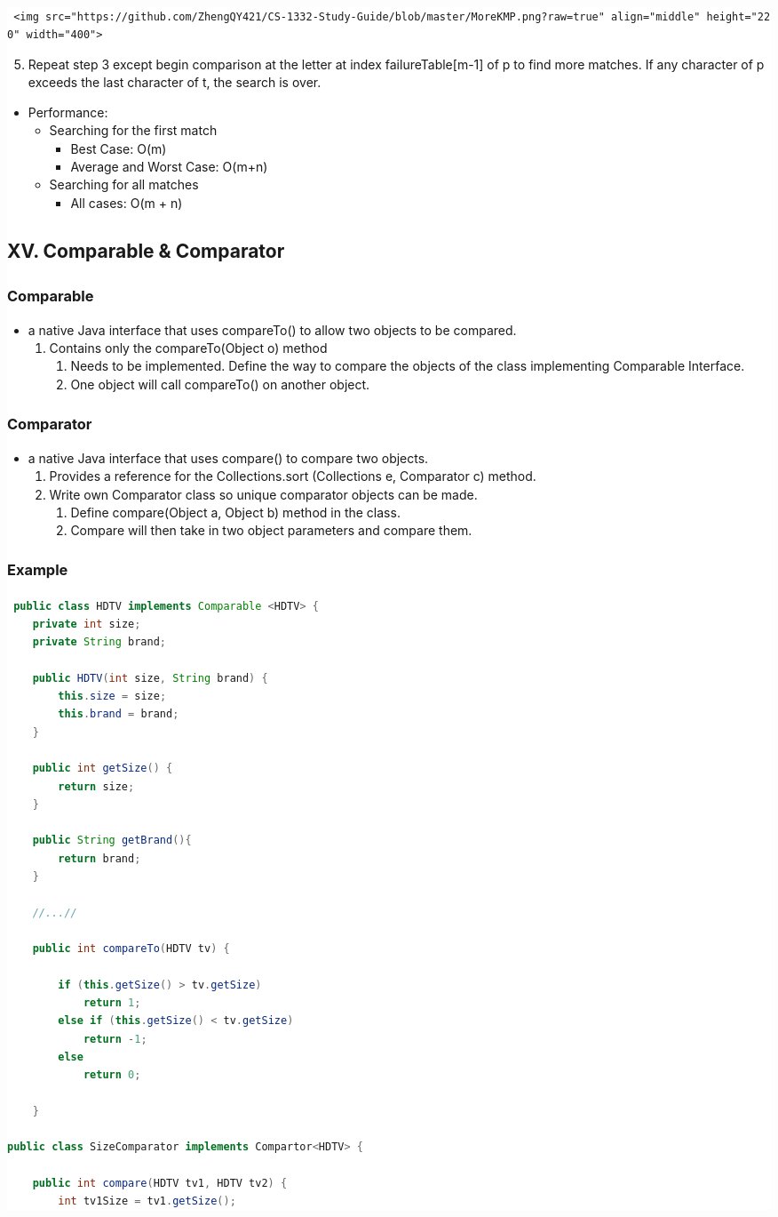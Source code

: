 
     <img src="https://github.com/ZhengQY421/CS-1332-Study-Guide/blob/master/MoreKMP.png?raw=true" align="middle" height="220" width="400">
  5. Repeat step 3 except begin comparison at the letter at index failureTable[m-1] of p to find more matches. If any character of p exceeds the last character of t, the search is over.
- Performance:
  - Searching for the first match
    - Best Case: O(m)
    - Average and Worst Case: O(m+n)
  - Searching for all matches
    - All cases: O(m + n)


## XV. Comparable & Comparator
### Comparable
- a native Java interface that uses compareTo() to allow two objects to be compared.
  1. Contains only the compareTo(Object o) method
     1. Needs to be implemented. Define the way to compare the objects of the class implementing Comparable Interface.
     2. One object will call compareTo() on another object.
### Comparator
- a native Java interface that uses compare() to compare two objects.
  1. Provides a reference for the Collections.sort (Collections e, Comparator c) method.
  2. Write own Comparator class so unique comparator objects can be made.
     1. Define compare(Object a, Object b) method in the class.
     2.	Compare will then take in two object parameters and compare them.
### Example
```Java
 public class HDTV implements Comparable <HDTV> {
    private int size;
    private String brand;

    public HDTV(int size, String brand) {
        this.size = size;
        this.brand = brand;
    }

    public int getSize() {
        return size;
    }

    public String getBrand(){
        return brand;
    }

    //...//

    public int compareTo(HDTV tv) {

        if (this.getSize() > tv.getSize)
            return 1;
        else if (this.getSize() < tv.getSize)
            return -1;
        else
            return 0;

    }

public class SizeComparator implements Compartor<HDTV> {

    public int compare(HDTV tv1, HDTV tv2) {
        int tv1Size = tv1.getSize();
```